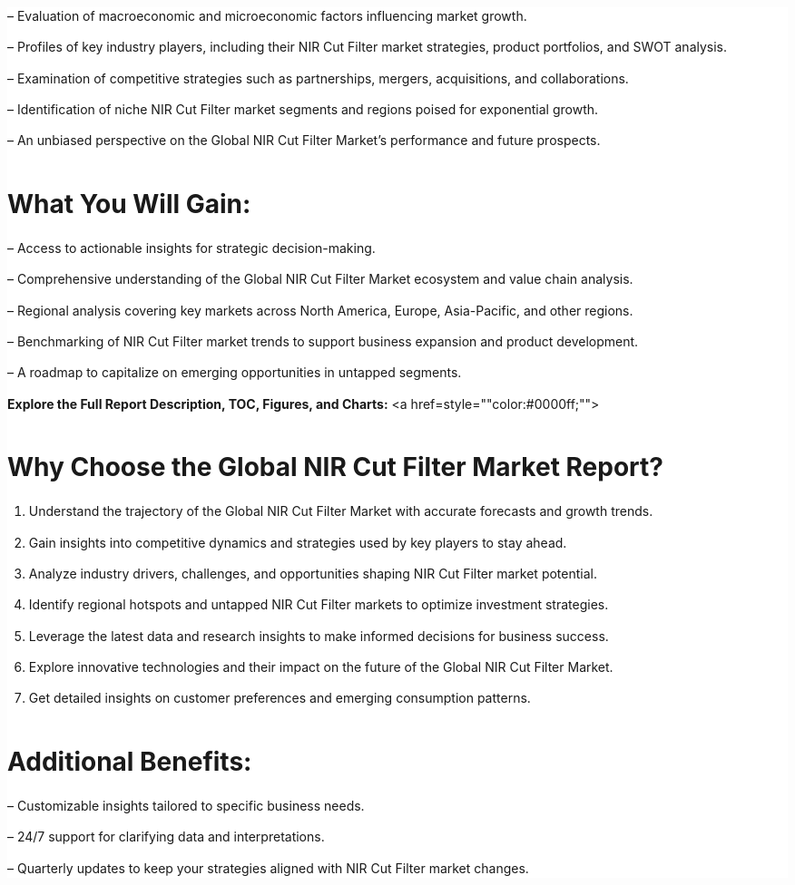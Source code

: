 – Evaluation of macroeconomic and microeconomic factors influencing market growth.

– Profiles of key industry players, including their NIR Cut Filter market strategies, product portfolios, and SWOT analysis.

– Examination of competitive strategies such as partnerships, mergers, acquisitions, and collaborations.

– Identification of niche NIR Cut Filter market segments and regions poised for exponential growth.

– An unbiased perspective on the Global NIR Cut Filter Market’s performance and future prospects.

# <strong>What You Will Gain:</strong>

– Access to actionable insights for strategic decision-making.

– Comprehensive understanding of the Global NIR Cut Filter Market ecosystem and value chain analysis.

– Regional analysis covering key markets across North America, Europe, Asia-Pacific, and other regions.

– Benchmarking of NIR Cut Filter market trends to support business expansion and product development.

– A roadmap to capitalize on emerging opportunities in untapped segments.

<strong>Explore the Full Report Description, TOC, Figures, and Charts:</strong>
<a href=style=""color:#0000ff;""></a>

# <strong>Why Choose the Global NIR Cut Filter Market Report?</strong>

1. Understand the trajectory of the Global NIR Cut Filter Market with accurate forecasts and growth trends.

2. Gain insights into competitive dynamics and strategies used by key players to stay ahead.

3. Analyze industry drivers, challenges, and opportunities shaping NIR Cut Filter market potential.

4. Identify regional hotspots and untapped NIR Cut Filter markets to optimize investment strategies.

5. Leverage the latest data and research insights to make informed decisions for business success.

6. Explore innovative technologies and their impact on the future of the Global NIR Cut Filter Market.

7. Get detailed insights on customer preferences and emerging consumption patterns.

# <strong>Additional Benefits:</strong>

– Customizable insights tailored to specific business needs.

– 24/7 support for clarifying data and interpretations.

– Quarterly updates to keep your strategies aligned with NIR Cut Filter market changes.
